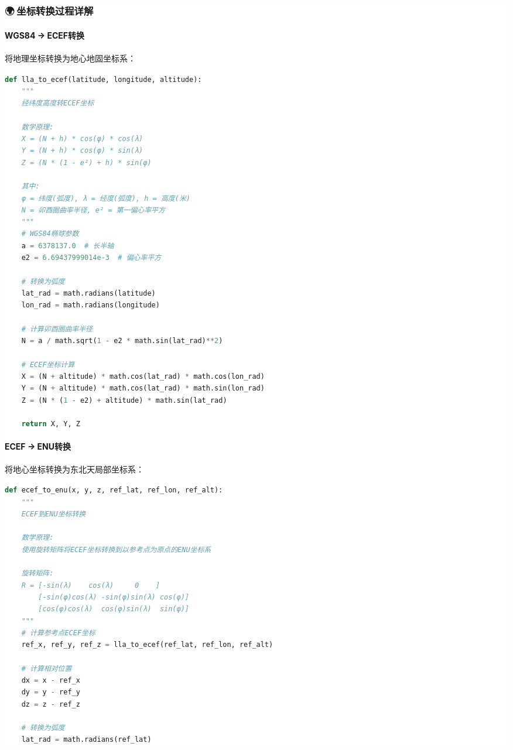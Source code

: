 ### 🌍 坐标转换过程详解

#### WGS84 → ECEF转换
将地理坐标转换为地心地固坐标系：

```python
def lla_to_ecef(latitude, longitude, altitude):
    """
    经纬度高度转ECEF坐标

    数学原理:
    X = (N + h) * cos(φ) * cos(λ)
    Y = (N + h) * cos(φ) * sin(λ)
    Z = (N * (1 - e²) + h) * sin(φ)

    其中:
    φ = 纬度(弧度), λ = 经度(弧度), h = 高度(米)
    N = 卯酉圈曲率半径, e² = 第一偏心率平方
    """
    # WGS84椭球参数
    a = 6378137.0  # 长半轴
    e2 = 6.69437999014e-3  # 偏心率平方

    # 转换为弧度
    lat_rad = math.radians(latitude)
    lon_rad = math.radians(longitude)

    # 计算卯酉圈曲率半径
    N = a / math.sqrt(1 - e2 * math.sin(lat_rad)**2)

    # ECEF坐标计算
    X = (N + altitude) * math.cos(lat_rad) * math.cos(lon_rad)
    Y = (N + altitude) * math.cos(lat_rad) * math.sin(lon_rad)
    Z = (N * (1 - e2) + altitude) * math.sin(lat_rad)

    return X, Y, Z
```

#### ECEF → ENU转换
将地心坐标转换为东北天局部坐标系：

```python
def ecef_to_enu(x, y, z, ref_lat, ref_lon, ref_alt):
    """
    ECEF到ENU坐标转换

    数学原理:
    使用旋转矩阵将ECEF坐标转换到以参考点为原点的ENU坐标系

    旋转矩阵:
    R = [-sin(λ)    cos(λ)     0    ]
        [-sin(φ)cos(λ) -sin(φ)sin(λ) cos(φ)]
        [cos(φ)cos(λ)  cos(φ)sin(λ)  sin(φ)]
    """
    # 计算参考点ECEF坐标
    ref_x, ref_y, ref_z = lla_to_ecef(ref_lat, ref_lon, ref_alt)

    # 计算相对位置
    dx = x - ref_x
    dy = y - ref_y
    dz = z - ref_z

    # 转换为弧度
    lat_rad = math.radians(ref_lat)
```